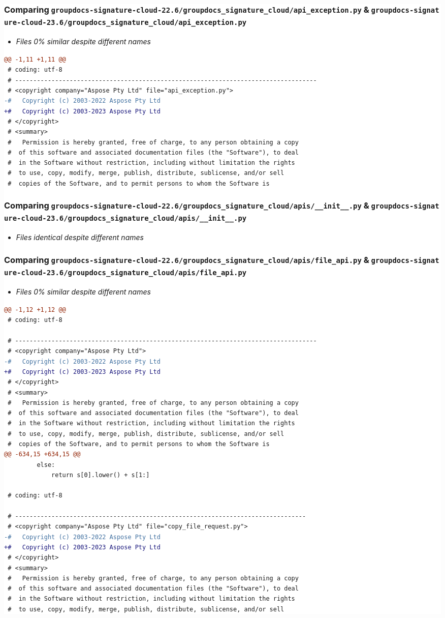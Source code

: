 ### Comparing `groupdocs-signature-cloud-22.6/groupdocs_signature_cloud/api_exception.py` & `groupdocs-signature-cloud-23.6/groupdocs_signature_cloud/api_exception.py`

 * *Files 0% similar despite different names*

```diff
@@ -1,11 +1,11 @@
 # coding: utf-8
 # -----------------------------------------------------------------------------------
 # <copyright company="Aspose Pty Ltd" file="api_exception.py">
-#   Copyright (c) 2003-2022 Aspose Pty Ltd
+#   Copyright (c) 2003-2023 Aspose Pty Ltd
 # </copyright>
 # <summary>
 #   Permission is hereby granted, free of charge, to any person obtaining a copy
 #  of this software and associated documentation files (the "Software"), to deal
 #  in the Software without restriction, including without limitation the rights
 #  to use, copy, modify, merge, publish, distribute, sublicense, and/or sell
 #  copies of the Software, and to permit persons to whom the Software is
```

### Comparing `groupdocs-signature-cloud-22.6/groupdocs_signature_cloud/apis/__init__.py` & `groupdocs-signature-cloud-23.6/groupdocs_signature_cloud/apis/__init__.py`

 * *Files identical despite different names*

### Comparing `groupdocs-signature-cloud-22.6/groupdocs_signature_cloud/apis/file_api.py` & `groupdocs-signature-cloud-23.6/groupdocs_signature_cloud/apis/file_api.py`

 * *Files 0% similar despite different names*

```diff
@@ -1,12 +1,12 @@
 # coding: utf-8
 
 # -----------------------------------------------------------------------------------
 # <copyright company="Aspose Pty Ltd">
-#   Copyright (c) 2003-2022 Aspose Pty Ltd
+#   Copyright (c) 2003-2023 Aspose Pty Ltd
 # </copyright>
 # <summary>
 #   Permission is hereby granted, free of charge, to any person obtaining a copy
 #  of this software and associated documentation files (the "Software"), to deal
 #  in the Software without restriction, including without limitation the rights
 #  to use, copy, modify, merge, publish, distribute, sublicense, and/or sell
 #  copies of the Software, and to permit persons to whom the Software is
@@ -634,15 +634,15 @@
         else:
             return s[0].lower() + s[1:]
 
 # coding: utf-8
 
 # --------------------------------------------------------------------------------
 # <copyright company="Aspose Pty Ltd" file="copy_file_request.py">
-#   Copyright (c) 2003-2022 Aspose Pty Ltd
+#   Copyright (c) 2003-2023 Aspose Pty Ltd
 # </copyright>
 # <summary>
 #   Permission is hereby granted, free of charge, to any person obtaining a copy
 #  of this software and associated documentation files (the "Software"), to deal
 #  in the Software without restriction, including without limitation the rights
 #  to use, copy, modify, merge, publish, distribute, sublicense, and/or sell
```